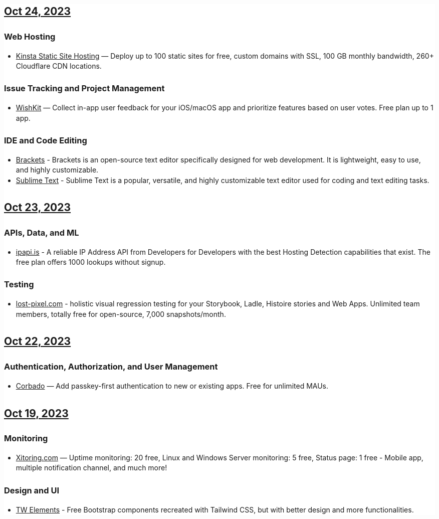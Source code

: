 ## [Oct 24, 2023](/content/2023/10/24/README.md)

### Web Hosting

*   [Kinsta Static Site Hosting](https://kinsta.com/static-site-hosting/) — Deploy up to 100 static sites for free, custom domains with SSL, 100 GB monthly bandwidth, 260+ Cloudflare CDN locations.

### Issue Tracking and Project Management

*   [WishKit](https://wishkit.io) —  Collect in-app user feedback for your iOS/macOS app and prioritize features based on user votes. Free plan up to 1 app.

### IDE and Code Editing

*   [Brackets](http://brackets.io/) - Brackets is an open-source text editor specifically designed for web development. It is lightweight, easy to use, and highly customizable.
*   [Sublime Text](https://www.sublimetext.com/) - Sublime Text is a popular, versatile, and highly customizable text editor used for coding and text editing tasks.

## [Oct 23, 2023](/content/2023/10/23/README.md)

### APIs, Data, and ML

*   [ipapi.is](https://ipapi.is/) - A reliable IP Address API from Developers for Developers with the best Hosting Detection capabilities that exist. The free plan offers 1000 lookups without signup.

### Testing

*   [lost-pixel.com](https://lost-pixel.com) - holistic visual regression testing for your Storybook, Ladle, Histoire stories and Web Apps. Unlimited team members, totally free for open-source, 7,000 snapshots/month.

## [Oct 22, 2023](/content/2023/10/22/README.md)

### Authentication, Authorization, and User Management

*   [Corbado](https://www.corbado.com/) — Add passkey-first authentication to new or existing apps. Free for unlimited MAUs.

## [Oct 19, 2023](/content/2023/10/19/README.md)

### Monitoring

*   [Xitoring.com](https://xitoring.com/) — Uptime monitoring: 20 free, Linux and Windows Server monitoring: 5 free, Status page: 1 free - Mobile app, multiple notification channel, and much more!

### Design and UI

*   [TW Elements](https://tw-elements.com/) - Free Bootstrap components recreated with Tailwind CSS, but with better design and more functionalities.
